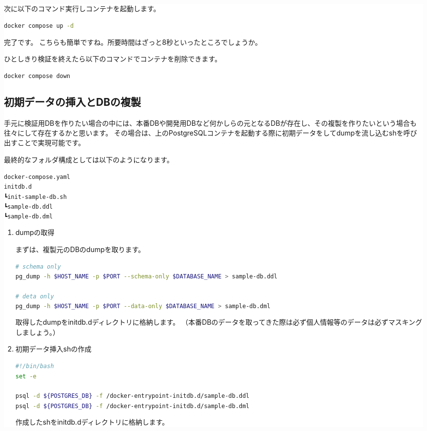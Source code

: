 次に以下のコマンド実行しコンテナを起動します。

``` Bash
docker compose up -d
```

完了です。
こちらも簡単ですね。所要時間はざっと8秒といったところでしょうか。

ひとしきり検証を終えたら以下のコマンドでコンテナを削除できます。

``` bash
docker compose down
```

## 初期データの挿入とDBの複製

手元に検証用DBを作りたい場合の中には、本番DBや開発用DBなど何かしらの元となるDBが存在し、その複製を作りたいという場合も往々にして存在するかと思います。
その場合は、上のPostgreSQLコンテナを起動する際に初期データをしてdumpを流し込むshを呼び出すことで実現可能です。

最終的なフォルダ構成としては以下のようになります。

``` test
docker-compose.yaml
initdb.d
┗init-sample-db.sh
┗sample-db.ddl
┗sample-db.dml
```

1. dumpの取得

    まずは、複製元のDBのdumpを取ります。

    ``` bash
    # schema only
    pg_dump -h $HOST_NAME -p $PORT --schema-only $DATABASE_NAME > sample-db.ddl

    # deta only
    pg_dump -h $HOST_NAME -p $PORT --data-only $DATABASE_NAME > sample-db.dml
    ```

    取得したdumpをinitdb.dディレクトリに格納します。
    （本番DBのデータを取ってきた際は必ず個人情報等のデータは必ずマスキングしましょう。）

2. 初期データ挿入shの作成

    ``` sh
    #!/bin/bash
    set -e

    psql -d ${POSTGRES_DB} -f /docker-entrypoint-initdb.d/sample-db.ddl
    psql -d ${POSTGRES_DB} -f /docker-entrypoint-initdb.d/sample-db.dml
    ```

    作成したshをinitdb.dディレクトリに格納します。
